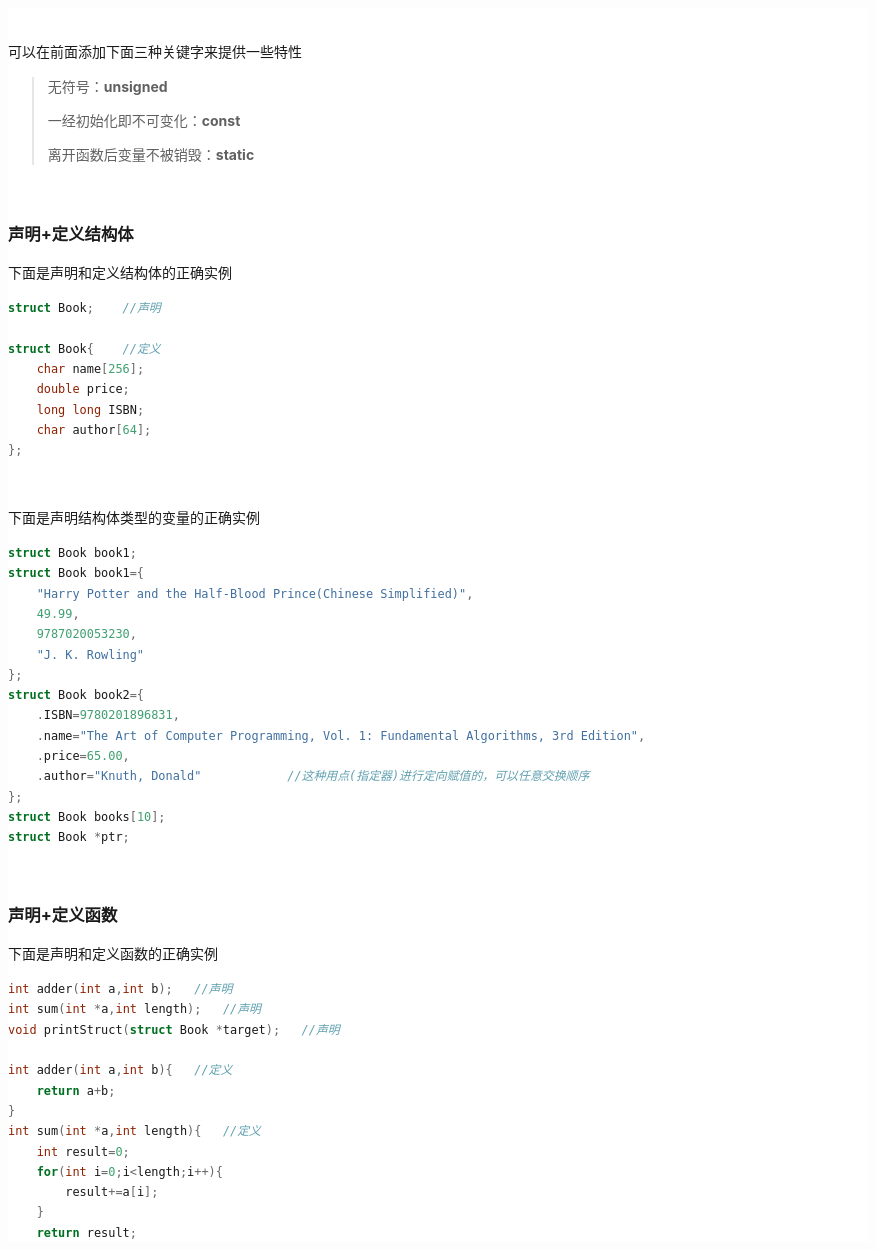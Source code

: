 &nbsp;

可以在前面添加下面三种关键字来提供一些特性

> 无符号：**unsigned**
>
> 一经初始化即不可变化：**const**
>
> 离开函数后变量不被销毁：**static**

&nbsp;

### 声明+定义结构体

下面是声明和定义结构体的正确实例

```c
struct Book;    //声明

struct Book{    //定义
    char name[256];
    double price;
    long long ISBN;
    char author[64];
};
```

&nbsp;

下面是声明结构体类型的变量的正确实例

```c
struct Book book1;
struct Book book1={
    "Harry Potter and the Half-Blood Prince(Chinese Simplified)",
    49.99,
    9787020053230,
    "J. K. Rowling"             
};   
struct Book book2={
    .ISBN=9780201896831,
    .name="The Art of Computer Programming, Vol. 1: Fundamental Algorithms, 3rd Edition",
    .price=65.00,
    .author="Knuth, Donald"            //这种用点(指定器)进行定向赋值的，可以任意交换顺序
};
struct Book books[10];
struct Book *ptr;
```

&nbsp;

### 声明+定义函数

下面是声明和定义函数的正确实例

```c
int adder(int a,int b);   //声明
int sum(int *a,int length);   //声明
void printStruct(struct Book *target);   //声明

int adder(int a,int b){   //定义
    return a+b;
}
int sum(int *a,int length){   //定义
    int result=0;
    for(int i=0;i<length;i++){
        result+=a[i];
    }
    return result;
```